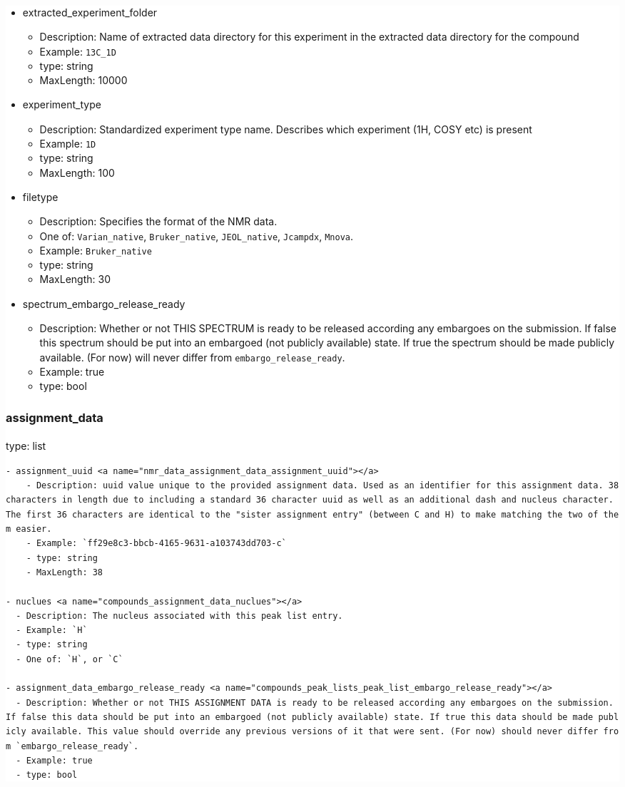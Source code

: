   - extracted_experiment_folder <a name="compounds_nmr_metadata_extracted_experiment_folder"></a>
    - Description: Name of extracted data directory for this experiment in the extracted data directory for the compound
    - Example: `13C_1D`
    - type: string
    - MaxLength: 10000

  - experiment_type <a name="compounds_nmr_metadata_experiment_type"></a>
    - Description: Standardized experiment type name. Describes which experiment (1H, COSY etc) is present
    - Example: `1D`
    - type: string
    - MaxLength: 100

  - filetype <a name="compounds_nmr_metadata_filetype"></a>
      - Description: Specifies the format of the NMR data.
      - One of: `Varian_native`, `Bruker_native`, `JEOL_native`, `Jcampdx`, `Mnova`.
      - Example: `Bruker_native`
      - type: string
      - MaxLength: 30
    
  - spectrum_embargo_release_ready <a name="compounds_nmr_metadata_spectrum_embargo_release_ready"></a>
      - Description: Whether or not THIS SPECTRUM is ready to be released according any embargoes on the submission. If false this spectrum should be put into an embargoed (not publicly available) state. If true the spectrum should be made publicly available. (For now) will never differ from `embargo_release_ready`.
      - Example: true
      - type: bool

  ### assignment_data <a name="compounds_assignment_data"></a>
  type: list

    - assignment_uuid <a name="nmr_data_assignment_data_assignment_uuid"></a>
        - Description: uuid value unique to the provided assignment data. Used as an identifier for this assignment data. 38 characters in length due to including a standard 36 character uuid as well as an additional dash and nucleus character. The first 36 characters are identical to the "sister assignment entry" (between C and H) to make matching the two of them easier.
        - Example: `ff29e8c3-bbcb-4165-9631-a103743dd703-c`
        - type: string
        - MaxLength: 38
    
    - nuclues <a name="compounds_assignment_data_nuclues"></a>
      - Description: The nucleus associated with this peak list entry.
      - Example: `H`
      - type: string
      - One of: `H`, or `C`

    - assignment_data_embargo_release_ready <a name="compounds_peak_lists_peak_list_embargo_release_ready"></a>
      - Description: Whether or not THIS ASSIGNMENT DATA is ready to be released according any embargoes on the submission. If false this data should be put into an embargoed (not publicly available) state. If true this data should be made publicly available. This value should override any previous versions of it that were sent. (For now) should never differ from `embargo_release_ready`.
      - Example: true
      - type: bool
    